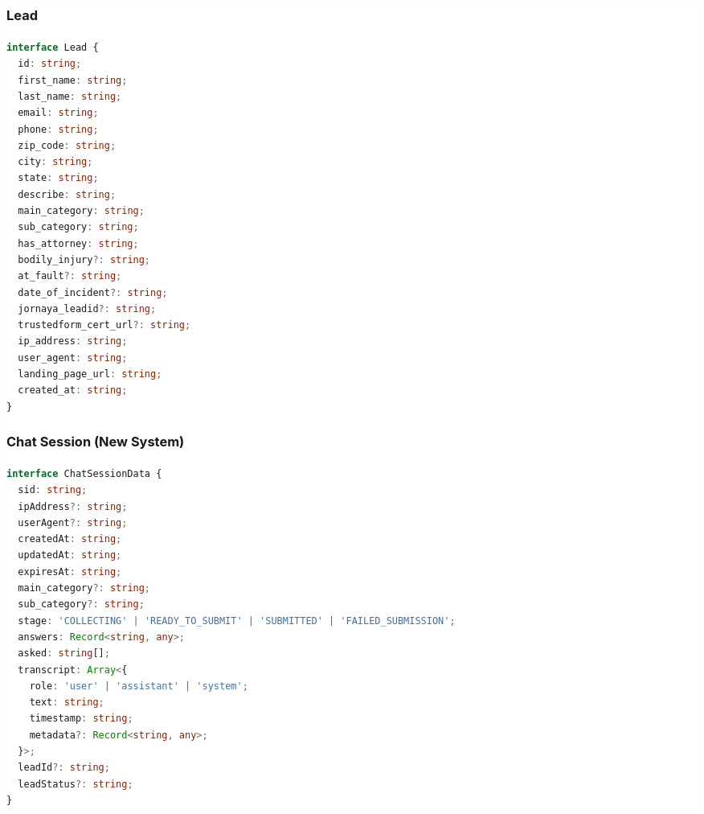 ### Lead

```typescript
interface Lead {
  id: string;
  first_name: string;
  last_name: string;
  email: string;
  phone: string;
  zip_code: string;
  city: string;
  state: string;
  describe: string;
  main_category: string;
  sub_category: string;
  has_attorney: string;
  bodily_injury?: string;
  at_fault?: string;
  date_of_incident?: string;
  jornaya_leadid?: string;
  trustedform_cert_url?: string;
  ip_address: string;
  user_agent: string;
  landing_page_url: string;
  created_at: string;
}
```

### Chat Session (New System)

```typescript
interface ChatSessionData {
  sid: string;
  ipAddress?: string;
  userAgent?: string;
  createdAt: string;
  updatedAt: string;
  expiresAt: string;
  main_category?: string;
  sub_category?: string;
  stage: 'COLLECTING' | 'READY_TO_SUBMIT' | 'SUBMITTED' | 'FAILED_SUBMISSION';
  answers: Record<string, any>;
  asked: string[];
  transcript: Array<{
    role: 'user' | 'assistant' | 'system';
    text: string;
    timestamp: string;
    metadata?: Record<string, any>;
  }>;
  leadId?: string;
  leadStatus?: string;
}
```
